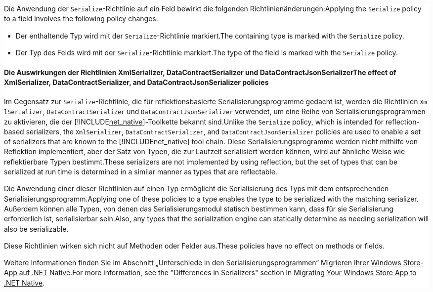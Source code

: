 <span data-ttu-id="f5cf9-347">Die Anwendung der `Serialize`-Richtlinie auf ein Feld bewirkt die folgenden Richtlinienänderungen:</span><span class="sxs-lookup"><span data-stu-id="f5cf9-347">Applying the `Serialize` policy to a field involves the following policy changes:</span></span>

- <span data-ttu-id="f5cf9-348">Der enthaltende Typ wird mit der `Serialize`-Richtlinie markiert.</span><span class="sxs-lookup"><span data-stu-id="f5cf9-348">The containing type is marked with the `Serialize` policy.</span></span>

- <span data-ttu-id="f5cf9-349">Der Typ des Felds wird mit der `Serialize`-Richtlinie markiert.</span><span class="sxs-lookup"><span data-stu-id="f5cf9-349">The type of the field is marked with the `Serialize` policy.</span></span>

#### <a name="the-effect-of-xmlserializer-datacontractserializer-and-datacontractjsonserializer-policies"></a><span data-ttu-id="f5cf9-350">Die Auswirkungen der Richtlinien XmlSerializer, DataContractSerializer und DataContractJsonSerializer</span><span class="sxs-lookup"><span data-stu-id="f5cf9-350">The effect of XmlSerializer, DataContractSerializer, and DataContractJsonSerializer policies</span></span>

<span data-ttu-id="f5cf9-351">Im Gegensatz zur `Serialize`-Richtlinie, die für reflektionsbasierte Serialisierungsprogramme gedacht ist, werden die Richtlinien `XmlSerializer`, `DataContractSerializer` und `DataContractJsonSerializer` verwendet, um eine Reihe von Serialisierungsprogrammen zu aktivieren, die der [!INCLUDE[net_native](../../../includes/net-native-md.md)]-Toolkette bekannt sind.</span><span class="sxs-lookup"><span data-stu-id="f5cf9-351">Unlike the `Serialize` policy, which is intended for reflection-based serializers, the `XmlSerializer`, `DataContractSerializer`, and `DataContractJsonSerializer` policies are used to enable a set of serializers that are known to the [!INCLUDE[net_native](../../../includes/net-native-md.md)] tool chain.</span></span> <span data-ttu-id="f5cf9-352">Diese Serialisierungsprogramme werden nicht mithilfe von Reflektion implementiert, aber der Satz von Typen, die zur Laufzeit serialisiert werden können, wird auf ähnliche Weise wie reflektierbare Typen bestimmt.</span><span class="sxs-lookup"><span data-stu-id="f5cf9-352">These serializers are not implemented by using reflection, but the set of types that can be serialized at run time is determined in a similar manner as types that are reflectable.</span></span>

<span data-ttu-id="f5cf9-353">Die Anwendung einer dieser Richtlinien auf einen Typ ermöglicht die Serialisierung des Typs mit dem entsprechenden Serialisierungsprogramm.</span><span class="sxs-lookup"><span data-stu-id="f5cf9-353">Applying one of these policies to a type enables the type to be serialized with the matching serializer.</span></span> <span data-ttu-id="f5cf9-354">Außerdem können alle Typen, von denen das Serialisierungsmodul statisch bestimmen kann, dass für sie Serialisierung erforderlich ist, serialisierbar sein.</span><span class="sxs-lookup"><span data-stu-id="f5cf9-354">Also, any types that the serialization engine can statically determine as needing serialization will also be serializable.</span></span>

<span data-ttu-id="f5cf9-355">Diese Richtlinien wirken sich nicht auf Methoden oder Felder aus.</span><span class="sxs-lookup"><span data-stu-id="f5cf9-355">These policies have no effect on methods or fields.</span></span>

<span data-ttu-id="f5cf9-356">Weitere Informationen finden Sie im Abschnitt „Unterschiede in den Serialisierungsprogrammen“ [Migrieren Ihrer Windows Store-App auf .NET Native](../../../docs/framework/net-native/migrating-your-windows-store-app-to-net-native.md).</span><span class="sxs-lookup"><span data-stu-id="f5cf9-356">For more information, see the "Differences in Serializers" section in [Migrating Your Windows Store App to .NET Native](../../../docs/framework/net-native/migrating-your-windows-store-app-to-net-native.md).</span></span>
